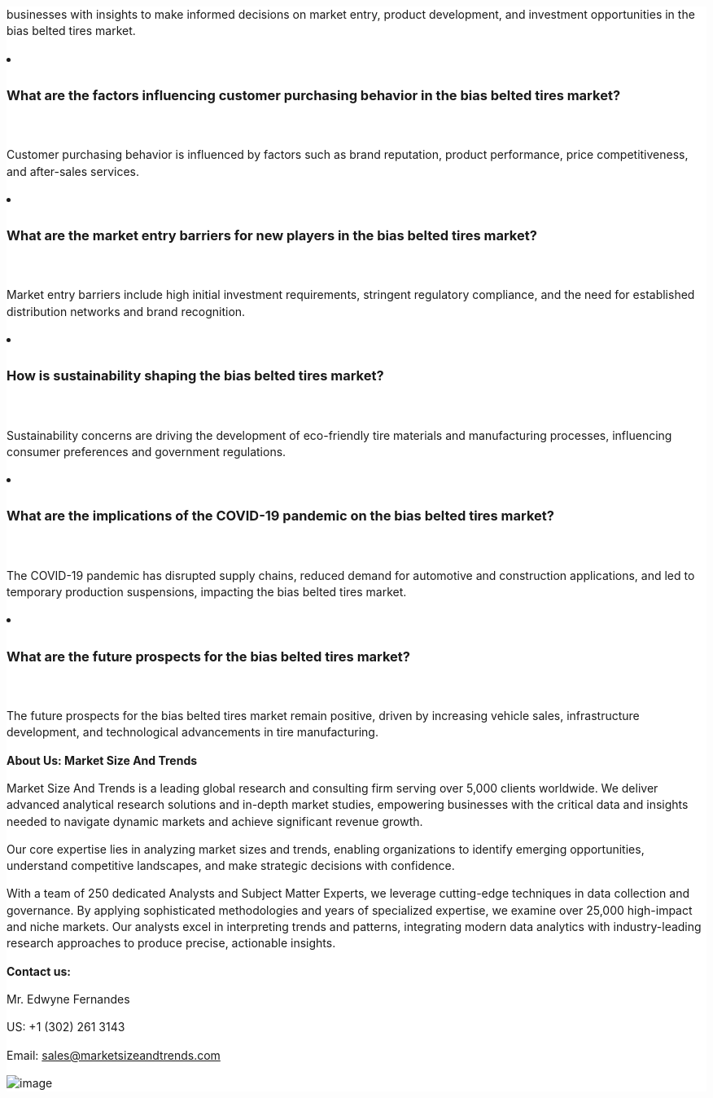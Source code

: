 businesses with insights to make informed decisions on market entry, product development, and investment opportunities in the bias belted tires market.</p>  </li>  <li>    <h3>What are the factors influencing customer purchasing behavior in the bias belted tires market?</h3>    <p>&nbsp;</p><p>Customer purchasing behavior is influenced by factors such as brand reputation, product performance, price competitiveness, and after-sales services.</p>  </li>  <li>    <h3>What are the market entry barriers for new players in the bias belted tires market?</h3>    <p>&nbsp;</p><p>Market entry barriers include high initial investment requirements, stringent regulatory compliance, and the need for established distribution networks and brand recognition.</p>  </li>  <li>    <h3>How is sustainability shaping the bias belted tires market?</h3>    <p>&nbsp;</p><p>Sustainability concerns are driving the development of eco-friendly tire materials and manufacturing processes, influencing consumer preferences and government regulations.</p>  </li>  <li>    <h3>What are the implications of the COVID-19 pandemic on the bias belted tires market?</h3>    <p>&nbsp;</p><p>The COVID-19 pandemic has disrupted supply chains, reduced demand for automotive and construction applications, and led to temporary production suspensions, impacting the bias belted tires market.</p>  </li>  <li>    <h3>What are the future prospects for the bias belted tires market?</h3>    <p>&nbsp;</p><p>The future prospects for the bias belted tires market remain positive, driven by increasing vehicle sales, infrastructure development, and technological advancements in tire manufacturing.</p>  </li></ol></body></html></p><p><strong>About Us:&nbsp;Market Size And Trends</strong></p><p>Market Size And Trends&nbsp;is a leading global research and consulting firm serving over 5,000 clients worldwide. We deliver advanced analytical research solutions and in-depth market studies, empowering businesses with the critical data and insights needed to navigate dynamic markets and achieve significant revenue growth.</p><p>Our core expertise lies in analyzing market sizes and trends, enabling organizations to identify emerging opportunities, understand competitive landscapes, and make strategic decisions with confidence.</p><p>With a team of 250 dedicated Analysts and Subject Matter Experts, we leverage cutting-edge techniques in data collection and governance. By applying sophisticated methodologies and years of specialized expertise, we examine over 25,000 high-impact and niche markets. Our analysts excel in interpreting trends and patterns, integrating modern data analytics with industry-leading research approaches to produce precise, actionable insights.</p><p><strong>Contact us:</strong></p><p>Mr. Edwyne Fernandes</p><p>US: +1 (302) 261 3143</p><p>Email: <a href="mailto:sales@marketsizeandtrends.com">sales@marketsizeandtrends.com</a>&nbsp;</p>
![image](https://github.com/user-attachments/assets/2f50e847-31b2-46a8-9f97-bb79f478fdea)
